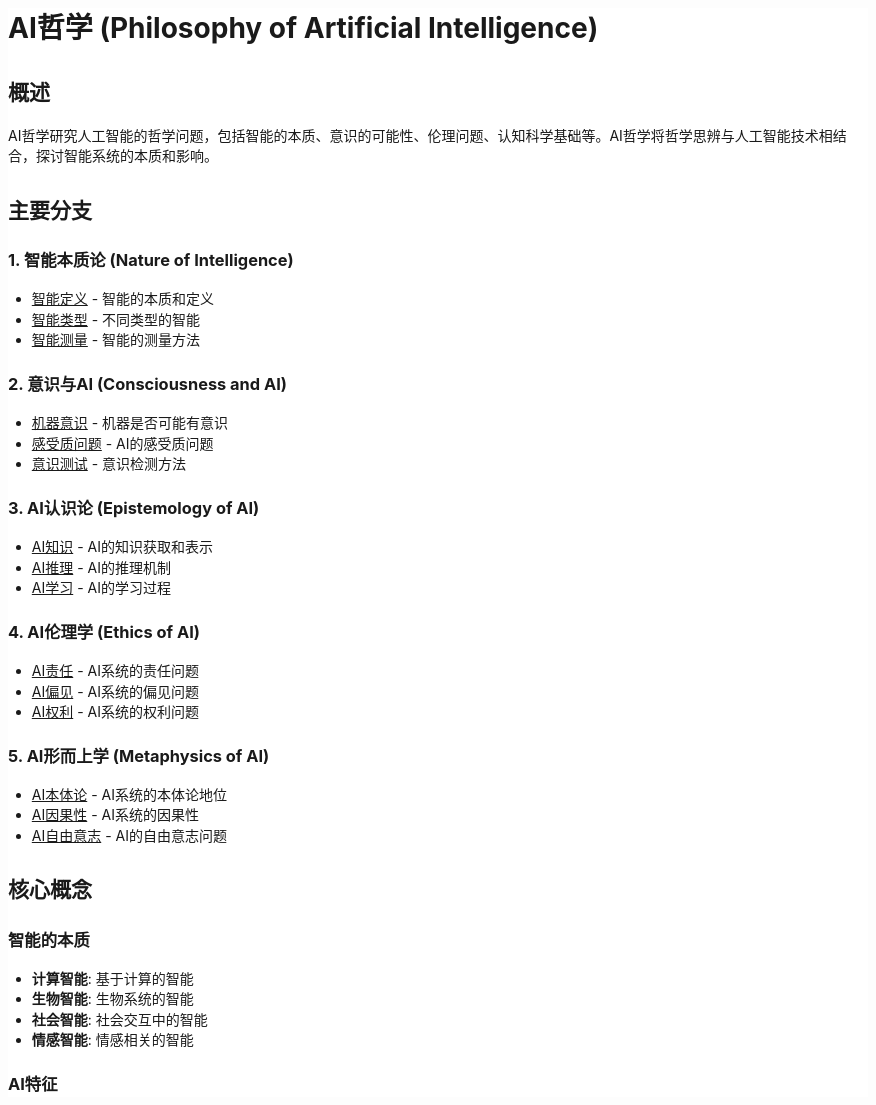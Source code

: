 # AI哲学 (Philosophy of Artificial Intelligence)

## 概述

AI哲学研究人工智能的哲学问题，包括智能的本质、意识的可能性、伦理问题、认知科学基础等。AI哲学将哲学思辨与人工智能技术相结合，探讨智能系统的本质和影响。

## 主要分支

### 1. 智能本质论 (Nature of Intelligence)

- [智能定义](01-Intelligence-Definition.md) - 智能的本质和定义
- [智能类型](02-Types-of-Intelligence.md) - 不同类型的智能
- [智能测量](03-Intelligence-Measurement.md) - 智能的测量方法

### 2. 意识与AI (Consciousness and AI)

- [机器意识](04-Machine-Consciousness.md) - 机器是否可能有意识
- [感受质问题](05-Qualia-Problem.md) - AI的感受质问题
- [意识测试](06-Consciousness-Tests.md) - 意识检测方法

### 3. AI认识论 (Epistemology of AI)

- [AI知识](07-AI-Knowledge.md) - AI的知识获取和表示
- [AI推理](08-AI-Reasoning.md) - AI的推理机制
- [AI学习](09-AI-Learning.md) - AI的学习过程

### 4. AI伦理学 (Ethics of AI)

- [AI责任](10-AI-Responsibility.md) - AI系统的责任问题
- [AI偏见](11-AI-Bias.md) - AI系统的偏见问题
- [AI权利](12-AI-Rights.md) - AI系统的权利问题

### 5. AI形而上学 (Metaphysics of AI)

- [AI本体论](13-AI-Ontology.md) - AI系统的本体论地位
- [AI因果性](14-AI-Causality.md) - AI系统的因果性
- [AI自由意志](15-AI-Free-Will.md) - AI的自由意志问题

## 核心概念

### 智能的本质

- **计算智能**: 基于计算的智能
- **生物智能**: 生物系统的智能
- **社会智能**: 社会交互中的智能
- **情感智能**: 情感相关的智能

### AI特征
